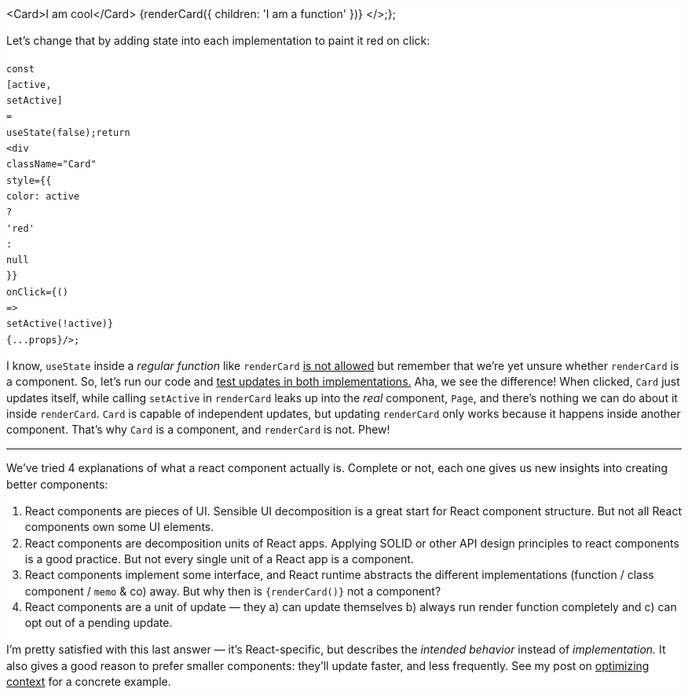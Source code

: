 </span><span class="token tag"><span class="token tag"><span class="token punctuation">&lt;</span><span class="token class-name">Card</span></span><span class="token punctuation">></span></span><span class="token plain-text">I am cool</span><span class="token tag"><span class="token tag"><span class="token punctuation">&lt;/</span><span class="token class-name">Card</span></span><span class="token punctuation">></span></span><span class="token plain-text">    </span><span class="token punctuation">&#123;</span><span class="token function">renderCard</span><span class="token punctuation">(</span><span class="token punctuation">&#123;</span> children<span class="token operator">:</span> <span class="token string">'I am a function'</span> <span class="token punctuation">&#125;</span><span class="token punctuation">)</span><span class="token punctuation">&#125;</span><span class="token plain-text">  </span><span class="token tag"><span class="token tag"><span class="token punctuation">&lt;/</span></span><span class="token punctuation">></span></span><span class="token punctuation">;</span><span class="token punctuation">&#125;</span><span class="token punctuation">;</span></code></pre><p>Let’s change that by adding state into each implementation to paint it red on click:</p><pre class="language-jsx" data-language="jsx"><code class="language-jsx"><span class="token keyword">const</span> <span class="token punctuation">[</span>active<span class="token punctuation">,</span> setActive<span class="token punctuation">]</span> <span class="token operator">=</span> <span class="token function">useState</span><span class="token punctuation">(</span><span class="token boolean">false</span><span class="token punctuation">)</span><span class="token punctuation">;</span><span class="token keyword">return</span> <span class="token tag"><span class="token tag"><span class="token punctuation">&lt;</span>div</span>  <span class="token attr-name">className</span><span class="token attr-value"><span class="token punctuation attr-equals">=</span><span class="token punctuation">"</span>Card<span class="token punctuation">"</span></span>  <span class="token attr-name">style</span><span class="token script language-javascript"><span class="token script-punctuation punctuation">=</span><span class="token punctuation">&#123;</span><span class="token punctuation">&#123;</span> color<span class="token operator">:</span> active <span class="token operator">?</span> <span class="token string">'red'</span> <span class="token operator">:</span> <span class="token keyword">null</span> <span class="token punctuation">&#125;</span><span class="token punctuation">&#125;</span></span>  <span class="token attr-name">onClick</span><span class="token script language-javascript"><span class="token script-punctuation punctuation">=</span><span class="token punctuation">&#123;</span><span class="token punctuation">(</span><span class="token punctuation">)</span> <span class="token operator">=></span> <span class="token function">setActive</span><span class="token punctuation">(</span><span class="token operator">!</span>active<span class="token punctuation">)</span><span class="token punctuation">&#125;</span></span>  <span class="token spread"><span class="token punctuation">&#123;</span><span class="token operator">...</span>props<span class="token punctuation">&#125;</span></span><span class="token punctuation">/></span></span><span class="token punctuation">;</span></code></pre><p>I know, <code>useState</code> inside a <em>regular function</em> like <code>renderCard</code> <a href="https://reactjs.org/docs/hooks-rules.html">is not allowed</a> but remember that we’re yet unsure whether <code>renderCard</code> is a component. So, let’s run our code and <a href="https://codesandbox.io/s/fragrant-platform-7596t?file=/src/App.js:600-617">test updates in both implementations.</a> Aha, we see the difference! When clicked, <code>Card</code> just updates itself, while calling <code>setActive</code> in <code>renderCard</code> leaks up into the <em>real</em> component, <code>Page</code>, and there’s nothing we can do about it inside <code>renderCard</code>. <code>Card</code> is capable of independent updates, but updating <code>renderCard</code> only works because it happens inside another component. That’s why <code>Card</code> is a component, and <code>renderCard</code> is not. Phew!</p><hr><p>We’ve tried 4 explanations of what a react component actually is. Complete or not, each one gives us new insights into creating better components:</p><ol><li>React components are pieces of UI. Sensible UI decomposition is a great start for React component structure. But not all React components own some UI elements.</li><li>React components are decomposition units of React apps. Applying SOLID or other API design principles to react components is a good practice. But not every single unit of a React app is a component.</li><li>React components implement some interface, and React runtime abstracts the different implementations (function / class component / <code>memo</code> &amp; co) away. But why then is <code>&#123;renderCard()&#125;</code> not a component?</li><li>React components are a unit of update — they a) can update themselves b) always run render function completely and c) can opt out of a pending update.</li></ol><p>I’m pretty satisfied with this last answer — it’s React-specific, but describes the <em>intended behavior</em> instead of <em>implementation.</em> It also gives a good reason to prefer smaller components: they’ll update faster, and less frequently. See my post on <a href="https://thoughtspile.github.io/2021/10/04/react-context-dangers/?twitter">optimizing context</a> for a concrete example.</p>
